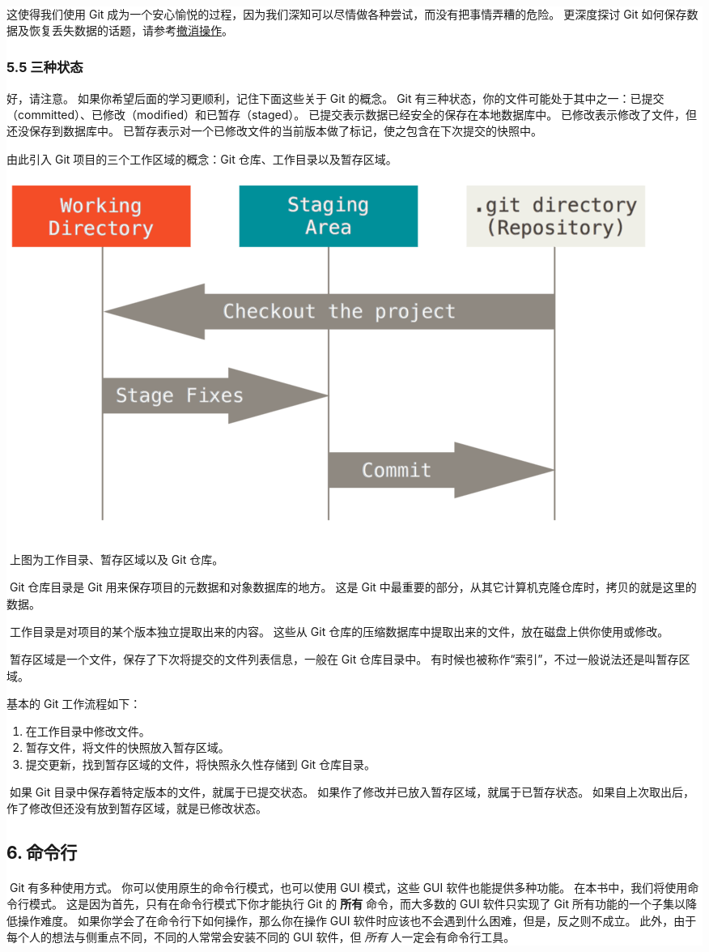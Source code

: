 这使得我们使用 Git 成为一个安心愉悦的过程，因为我们深知可以尽情做各种尝试，而没有把事情弄糟的危险。 更深度探讨 Git 如何保存数据及恢复丢失数据的话题，请参考[撤消操作](https://git-scm.com/book/zh/v2/ch00/r_undoing)。

### 5.5 三种状态

好，请注意。 如果你希望后面的学习更顺利，记住下面这些关于 Git 的概念。 Git 有三种状态，你的文件可能处于其中之一：已提交（committed）、已修改（modified）和已暂存（staged）。 已提交表示数据已经安全的保存在本地数据库中。 已修改表示修改了文件，但还没保存到数据库中。 已暂存表示对一个已修改文件的当前版本做了标记，使之包含在下次提交的快照中。

由此引入 Git 项目的三个工作区域的概念：Git 仓库、工作目录以及暂存区域。

![工作目录、暂存区域以及 Git 仓库.](..\images\Git\git_areas.png)

​		上图为工作目录、暂存区域以及 Git 仓库。

​		Git 仓库目录是 Git 用来保存项目的元数据和对象数据库的地方。 这是 Git 中最重要的部分，从其它计算机克隆仓库时，拷贝的就是这里的数据。

​		工作目录是对项目的某个版本独立提取出来的内容。 这些从 Git 仓库的压缩数据库中提取出来的文件，放在磁盘上供你使用或修改。

​		暂存区域是一个文件，保存了下次将提交的文件列表信息，一般在 Git 仓库目录中。 有时候也被称作“索引”，不过一般说法还是叫暂存区域。

基本的 Git 工作流程如下：

1. 在工作目录中修改文件。
2. 暂存文件，将文件的快照放入暂存区域。
3. 提交更新，找到暂存区域的文件，将快照永久性存储到 Git 仓库目录。

​		如果 Git 目录中保存着特定版本的文件，就属于已提交状态。 如果作了修改并已放入暂存区域，就属于已暂存状态。 如果自上次取出后，作了修改但还没有放到暂存区域，就是已修改状态。 

## 6. 命令行

​		Git 有多种使用方式。 你可以使用原生的命令行模式，也可以使用 GUI 模式，这些 GUI 软件也能提供多种功能。 在本书中，我们将使用命令行模式。 这是因为首先，只有在命令行模式下你才能执行 Git 的 **所有** 命令，而大多数的 GUI 软件只实现了 Git 所有功能的一个子集以降低操作难度。 如果你学会了在命令行下如何操作，那么你在操作 GUI 软件时应该也不会遇到什么困难，但是，反之则不成立。 此外，由于每个人的想法与侧重点不同，不同的人常常会安装不同的 GUI 软件，但 *所有* 人一定会有命令行工具。
